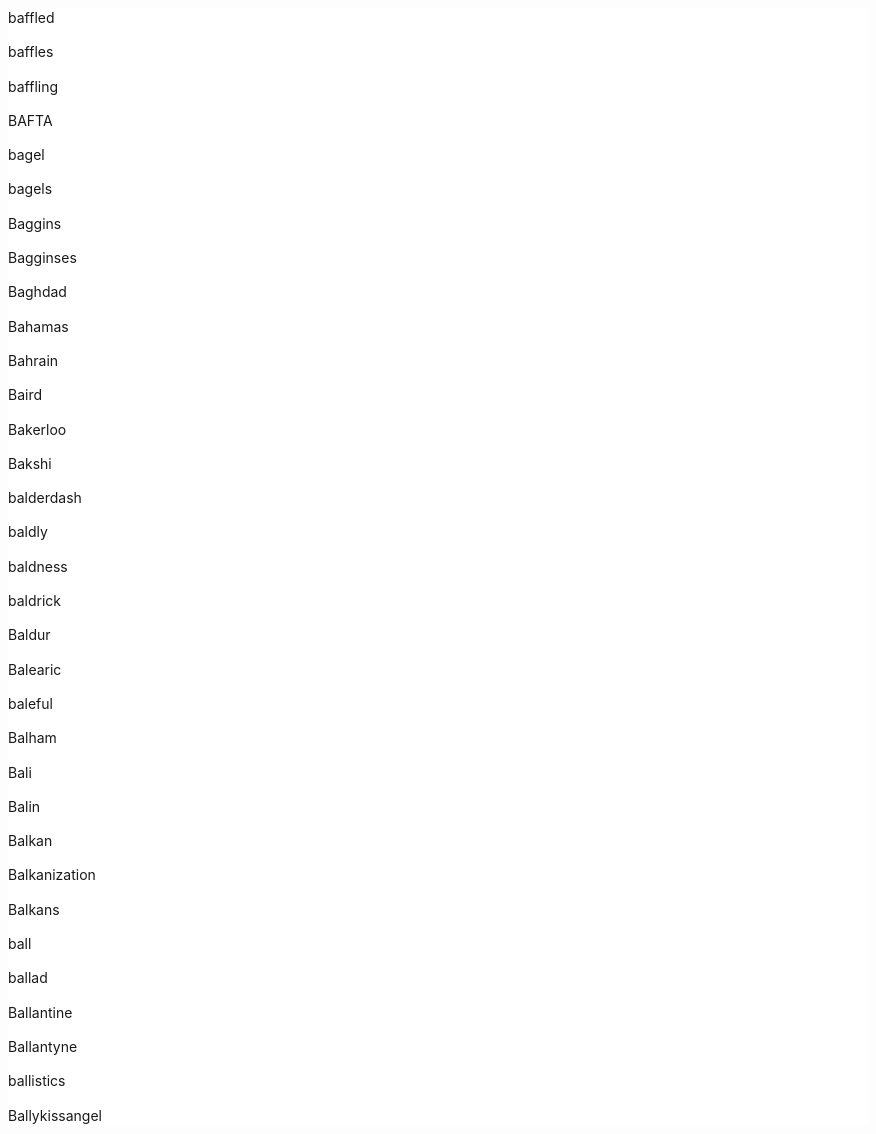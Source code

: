 baffled

baffles

baffling

BAFTA

bagel

bagels

Baggins

Bagginses

Baghdad

Bahamas

Bahrain

Baird

Bakerloo

Bakshi

balderdash

baldly

baldness

baldrick

Baldur

Balearic

baleful

Balham

Bali

Balin

Balkan

Balkanization

Balkans

ball

ballad

Ballantine

Ballantyne

ballistics

Ballykissangel
